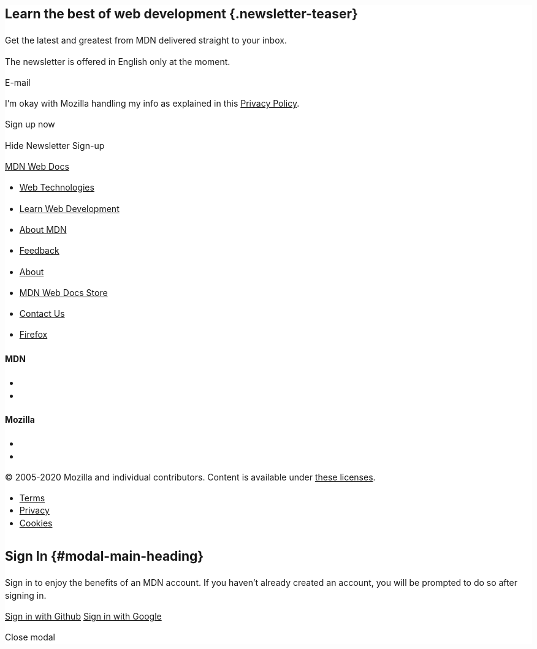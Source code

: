 ## Learn the best of web development {.newsletter-teaser}

Get the latest and greatest from MDN delivered straight to your inbox.

The newsletter is offered in English only at the moment.

E-mail

I’m okay with Mozilla handling my info as explained in this [Privacy
Policy](https://www.mozilla.org/privacy/).

Sign up now

Hide Newsletter Sign-up

[MDN Web Docs](https://developer.mozilla.org/en-US/)

- [Web Technologies](https://developer.mozilla.org/en-US/docs/Web)
- [Learn Web
  Development](https://developer.mozilla.org/en-US/docs/Learn)
- [About MDN](https://developer.mozilla.org/en-US/docs/MDN/About)
- [Feedback](https://developer.mozilla.org/en-US/docs/MDN/Feedback)

- [About](https://www.mozilla.org/about/)
- [MDN Web Docs Store](https://shop.spreadshirt.com/mdn-store/)
- [Contact Us](https://www.mozilla.org/contact/)
- [Firefox](https://www.mozilla.org/firefox/?utm_source=developer.mozilla.org&utm_campaign=footer&utm_medium=referral)

#### MDN

- [](https://twitter.com/mozdevnet)
- [](https://github.com/mdn/)

#### Mozilla

- [](https://twitter.com/mozilla)
- [](https://www.instagram.com/mozillagram/)

© 2005-2020 Mozilla and individual contributors. Content is available
under [these
licenses](https://developer.mozilla.org/docs/MDN/About#Copyrights_and_licenses).

- [Terms](https://www.mozilla.org/about/legal/terms/mozilla)
- [Privacy](https://www.mozilla.org/privacy/websites/)
- [Cookies](https://www.mozilla.org/privacy/websites/#cookies)

## Sign In {#modal-main-heading}

Sign in to enjoy the benefits of an MDN account. If you haven’t already
created an account, you will be prompted to do so after signing in.

[Sign in with
Github](https://developer.mozilla.org/users/github/login/?next=%2Fen-US%2Fdocs%2FWeb%2FJavaScript%2FReference%2FGlobal_Objects%2FPromise)
[Sign in with
Google](https://developer.mozilla.org/users/google/login/?next=%2Fen-US%2Fdocs%2FWeb%2FJavaScript%2FReference%2FGlobal_Objects%2FPromise)

Close modal

